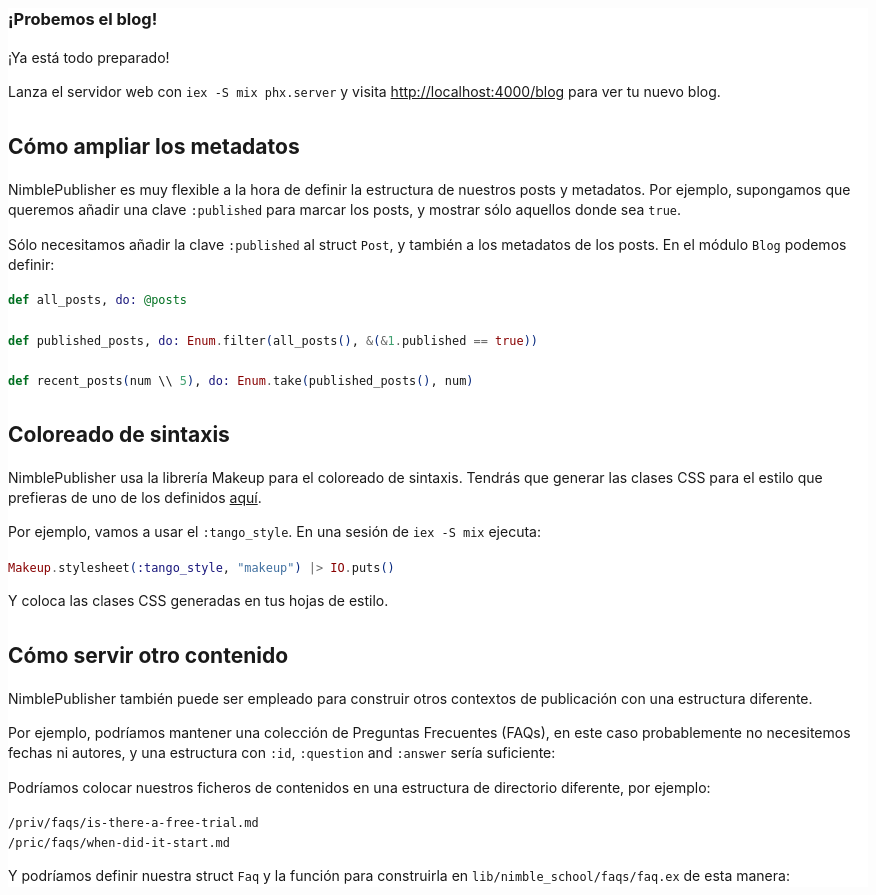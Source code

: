 ### ¡Probemos el blog!

¡Ya está todo preparado!

Lanza el servidor web con `iex -S mix phx.server` y visita [http://localhost:4000/blog](http://localhost:4000/blog) para ver tu nuevo blog.

## Cómo ampliar los metadatos

NimblePublisher es muy flexible a la hora de definir la estructura de nuestros posts y metadatos. Por ejemplo, supongamos que queremos añadir una clave `:published` para marcar los posts, y mostrar sólo aquellos donde sea `true`.

Sólo necesitamos añadir la clave `:published` al struct `Post`, y también a los metadatos de los posts. En el módulo `Blog` podemos definir:

```elixir
def all_posts, do: @posts

def published_posts, do: Enum.filter(all_posts(), &(&1.published == true))

def recent_posts(num \\ 5), do: Enum.take(published_posts(), num)
```

## Coloreado de sintaxis

NimblePublisher usa la librería Makeup para el coloreado de sintaxis. Tendrás que generar las clases CSS para el estilo que prefieras de uno de los definidos [aquí](https://hexdocs.pm/makeup/Makeup.Styles.HTML.StyleMap.html).

Por ejemplo, vamos a usar el `:tango_style`. En una sesión de `iex -S mix` ejecuta:

```elixir
Makeup.stylesheet(:tango_style, "makeup") |> IO.puts()
```

Y coloca las clases CSS generadas en tus hojas de estilo.

## Cómo servir otro contenido

NimblePublisher también puede ser empleado para construir otros contextos de publicación con una estructura diferente.

Por ejemplo, podríamos mantener una colección de Preguntas Frecuentes (FAQs), en este caso probablemente no necesitemos fechas ni autores, y una estructura con `:id`, `:question` and `:answer` sería suficiente:

Podríamos colocar nuestros ficheros de contenidos en una estructura de directorio diferente, por ejemplo:

```
/priv/faqs/is-there-a-free-trial.md
/pric/faqs/when-did-it-start.md
```

Y podríamos definir nuestra struct `Faq` y la función para construirla en `lib/nimble_school/faqs/faq.ex` de esta manera: 
